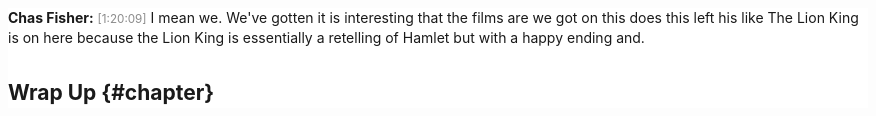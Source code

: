 **Chas Fisher:** <small style="opacity: 0.5;">[1:20:09]</small> <span title="1:20:09 - 1:20:10">I mean we.</span> <span title="1:20:11 - 1:20:24">We've gotten it is interesting that the films are we got on this does this left his like The Lion King is on here because the Lion King is essentially a retelling of Hamlet but with a happy ending and.</span> 
## Wrap Up {#chapter}

